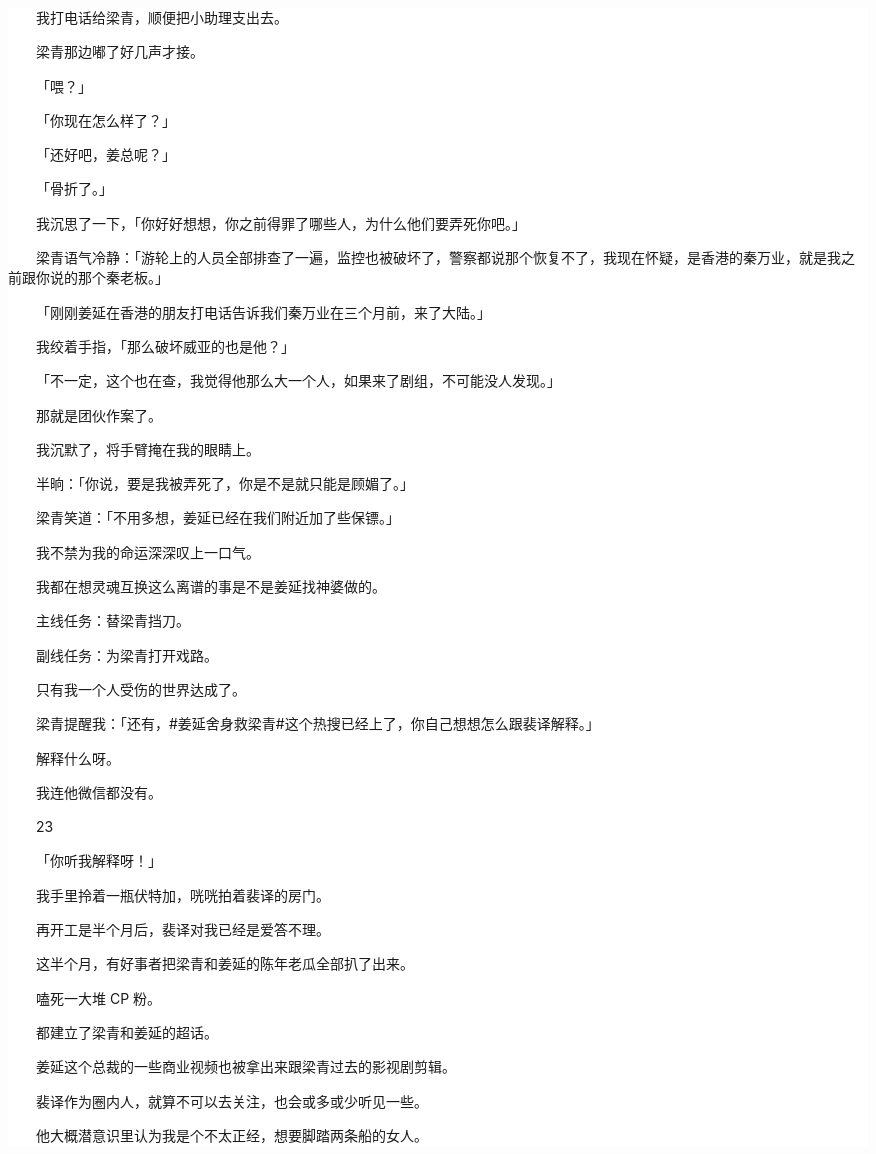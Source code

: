 &emsp;&emsp;我打电话给梁青，顺便把小助理支出去。  
  
&emsp;&emsp;梁青那边嘟了好几声才接。  
  
&emsp;&emsp;「喂？」  
  
&emsp;&emsp;「你现在怎么样了？」  
  
&emsp;&emsp;「还好吧，姜总呢？」  
  
&emsp;&emsp;「骨折了。」  
  
&emsp;&emsp;我沉思了一下，「你好好想想，你之前得罪了哪些人，为什么他们要弄死你吧。」  
  
&emsp;&emsp;梁青语气冷静：「游轮上的人员全部排查了一遍，监控也被破坏了，警察都说那个恢复不了，我现在怀疑，是香港的秦万业，就是我之前跟你说的那个秦老板。」  
  
&emsp;&emsp;「刚刚姜延在香港的朋友打电话告诉我们秦万业在三个月前，来了大陆。」  
  
&emsp;&emsp;我绞着手指，「那么破坏威亚的也是他？」  
  
&emsp;&emsp;「不一定，这个也在查，我觉得他那么大一个人，如果来了剧组，不可能没人发现。」  
  
&emsp;&emsp;那就是团伙作案了。  
  
&emsp;&emsp;我沉默了，将手臂掩在我的眼睛上。  
  
&emsp;&emsp;半晌：「你说，要是我被弄死了，你是不是就只能是顾媚了。」  
  
&emsp;&emsp;梁青笑道：「不用多想，姜延已经在我们附近加了些保镖。」  
  
&emsp;&emsp;我不禁为我的命运深深叹上一口气。  
  
&emsp;&emsp;我都在想灵魂互换这么离谱的事是不是姜延找神婆做的。  
  
&emsp;&emsp;主线任务：替梁青挡刀。  
  
&emsp;&emsp;副线任务：为梁青打开戏路。  
  
&emsp;&emsp;只有我一个人受伤的世界达成了。  
  
&emsp;&emsp;梁青提醒我：「还有，#姜延舍身救梁青#这个热搜已经上了，你自己想想怎么跟裴译解释。」  
  
&emsp;&emsp;解释什么呀。  
  
&emsp;&emsp;我连他微信都没有。  
  
&emsp;&emsp;23  
  
&emsp;&emsp;「你听我解释呀！」  
  
&emsp;&emsp;我手里拎着一瓶伏特加，咣咣拍着裴译的房门。  
  
&emsp;&emsp;再开工是半个月后，裴译对我已经是爱答不理。  
  
&emsp;&emsp;这半个月，有好事者把梁青和姜延的陈年老瓜全部扒了出来。  
  
&emsp;&emsp;嗑死一大堆 CP 粉。  
  
&emsp;&emsp;都建立了梁青和姜延的超话。  
  
&emsp;&emsp;姜延这个总裁的一些商业视频也被拿出来跟梁青过去的影视剧剪辑。  
  
&emsp;&emsp;裴译作为圈内人，就算不可以去关注，也会或多或少听见一些。  
  
&emsp;&emsp;他大概潜意识里认为我是个不太正经，想要脚踏两条船的女人。  
  